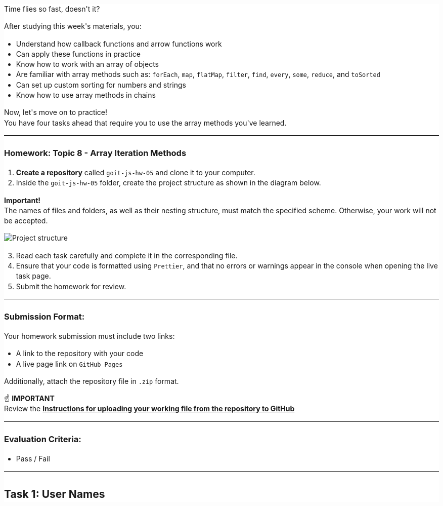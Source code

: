 Time flies so fast, doesn't it?

After studying this week's materials, you:

*   Understand how callback functions and arrow functions work
*   Can apply these functions in practice
*   Know how to work with an array of objects
*   Are familiar with array methods such as: `forEach`, `map`, `flatMap`, `filter`, `find`, `every`, `some`, `reduce`, and `toSorted`
*   Can set up custom sorting for numbers and strings
*   Know how to use array methods in chains

Now, let's move on to practice!  
You have four tasks ahead that require you to use the array methods you've learned.

* * *

### Homework: Topic 8 - Array Iteration Methods

1.  **Create a repository** called `goit-js-hw-05` and clone it to your computer.
2.  Inside the `goit-js-hw-05` folder, create the project structure as shown in the diagram below.

**Important!**  
The names of files and folders, as well as their nesting structure, must match the specified scheme. Otherwise, your work will not be accepted.

![Project structure](https://s3.eu-north-1.amazonaws.com/lms.goit.files/7ef8973c-cfea-416c-8232-05c93b5d033cFrame%2048672%20%282%29.jpg)

3.  Read each task carefully and complete it in the corresponding file.
4.  Ensure that your code is formatted using `Prettier`, and that no errors or warnings appear in the console when opening the live task page.
5.  Submit the homework for review.

* * *

### Submission Format:

Your homework submission must include two links:

*   A link to the repository with your code
*   A live page link on `GitHub Pages`

Additionally, attach the repository file in `.zip` format.

☝ **IMPORTANT**  
Review the **[Instructions for uploading your working file from the repository to GitHub](https://drive.google.com/file/d/1UBw9IkvLmk4hO73ji1ScNkj3_H_vKNvT/view?usp=sharing)**

* * *

### Evaluation Criteria:

*   Pass / Fail

* * *

## Task 1: User Names
